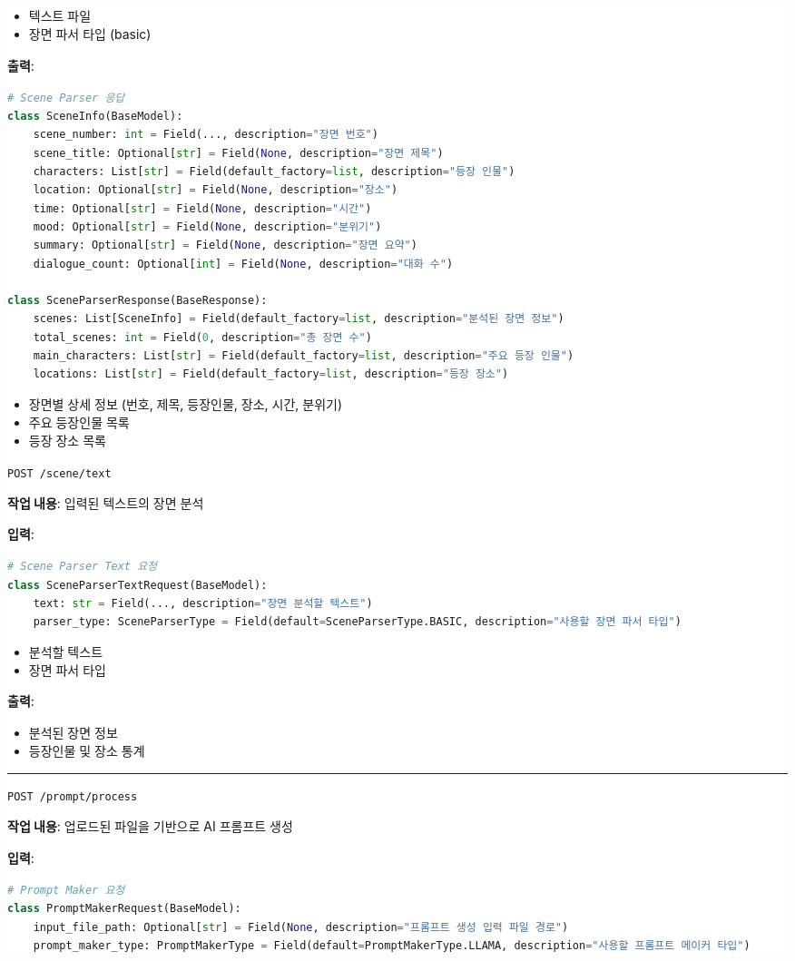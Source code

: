 - 텍스트 파일
- 장면 파서 타입 (basic)

**출력**: 

```python
# Scene Parser 응답
class SceneInfo(BaseModel):
    scene_number: int = Field(..., description="장면 번호")
    scene_title: Optional[str] = Field(None, description="장면 제목")
    characters: List[str] = Field(default_factory=list, description="등장 인물")
    location: Optional[str] = Field(None, description="장소")
    time: Optional[str] = Field(None, description="시간")
    mood: Optional[str] = Field(None, description="분위기")
    summary: Optional[str] = Field(None, description="장면 요약")
    dialogue_count: Optional[int] = Field(None, description="대화 수")

class SceneParserResponse(BaseResponse):
    scenes: List[SceneInfo] = Field(default_factory=list, description="분석된 장면 정보")
    total_scenes: int = Field(0, description="총 장면 수")
    main_characters: List[str] = Field(default_factory=list, description="주요 등장 인물")
    locations: List[str] = Field(default_factory=list, description="등장 장소")
```

- 장면별 상세 정보 (번호, 제목, 등장인물, 장소, 시간, 분위기)
- 주요 등장인물 목록
- 등장 장소 목록

`POST /scene/text`

**작업 내용**: 입력된 텍스트의 장면 분석

**입력**: 

```python
# Scene Parser Text 요청
class SceneParserTextRequest(BaseModel):
    text: str = Field(..., description="장면 분석할 텍스트")
    parser_type: SceneParserType = Field(default=SceneParserType.BASIC, description="사용할 장면 파서 타입")
```

- 분석할 텍스트
- 장면 파서 타입

**출력**: 
- 분석된 장면 정보
- 등장인물 및 장소 통계

---
`POST /prompt/process`

**작업 내용**: 업로드된 파일을 기반으로 AI 프롬프트 생성

**입력**: 

```python
# Prompt Maker 요청
class PromptMakerRequest(BaseModel):
    input_file_path: Optional[str] = Field(None, description="프롬프트 생성 입력 파일 경로")
    prompt_maker_type: PromptMakerType = Field(default=PromptMakerType.LLAMA, description="사용할 프롬프트 메이커 타입")
```
